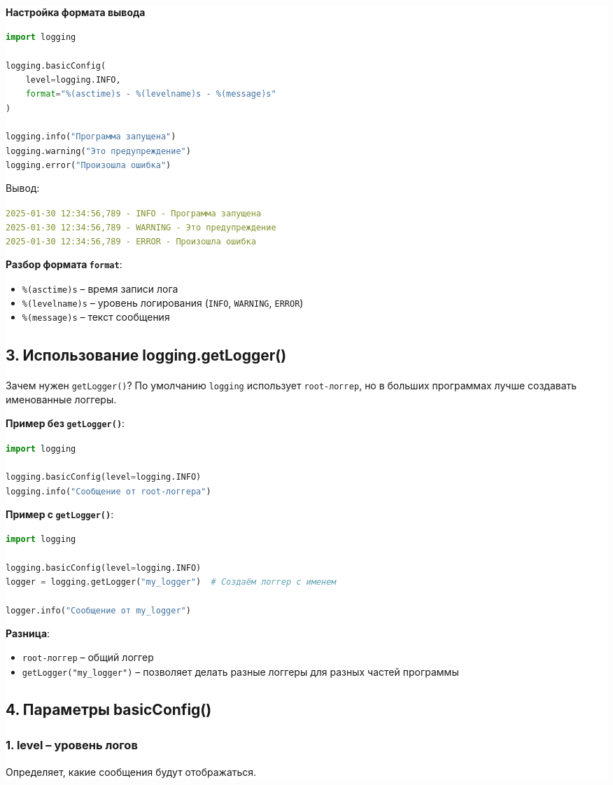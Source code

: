 **Настройка формата вывода**
```python
import logging

logging.basicConfig(
    level=logging.INFO,
    format="%(asctime)s - %(levelname)s - %(message)s"
)

logging.info("Программа запущена")
logging.warning("Это предупреждение")
logging.error("Произошла ошибка")
```
Вывод:

```yaml
2025-01-30 12:34:56,789 - INFO - Программа запущена
2025-01-30 12:34:56,789 - WARNING - Это предупреждение
2025-01-30 12:34:56,789 - ERROR - Произошла ошибка
```
**Разбор формата `format`**:

- `%(asctime)s` – время записи лога
- `%(levelname)s` – уровень логирования (`INFO`, `WARNING`, `ERROR`)
- `%(message)s` – текст сообщения
## 3. Использование logging.getLogger()
Зачем нужен `getLogger()`? По умолчанию `logging` использует `root-логгер`, но в больших программах лучше создавать именованные логгеры.

**Пример без `getLogger()`**:

```python
import logging

logging.basicConfig(level=logging.INFO)
logging.info("Сообщение от root-логгера")
```
**Пример с `getLogger()`**:

```python
import logging

logging.basicConfig(level=logging.INFO)
logger = logging.getLogger("my_logger")  # Создаём логгер с именем

logger.info("Сообщение от my_logger")
```
**Разница**:

- `root-логгер` – общий логгер
- `getLogger("my_logger")` – позволяет делать разные логгеры для разных частей программы
## 4. Параметры basicConfig()
### 1. level – уровень логов
Определяет, какие сообщения будут отображаться.
